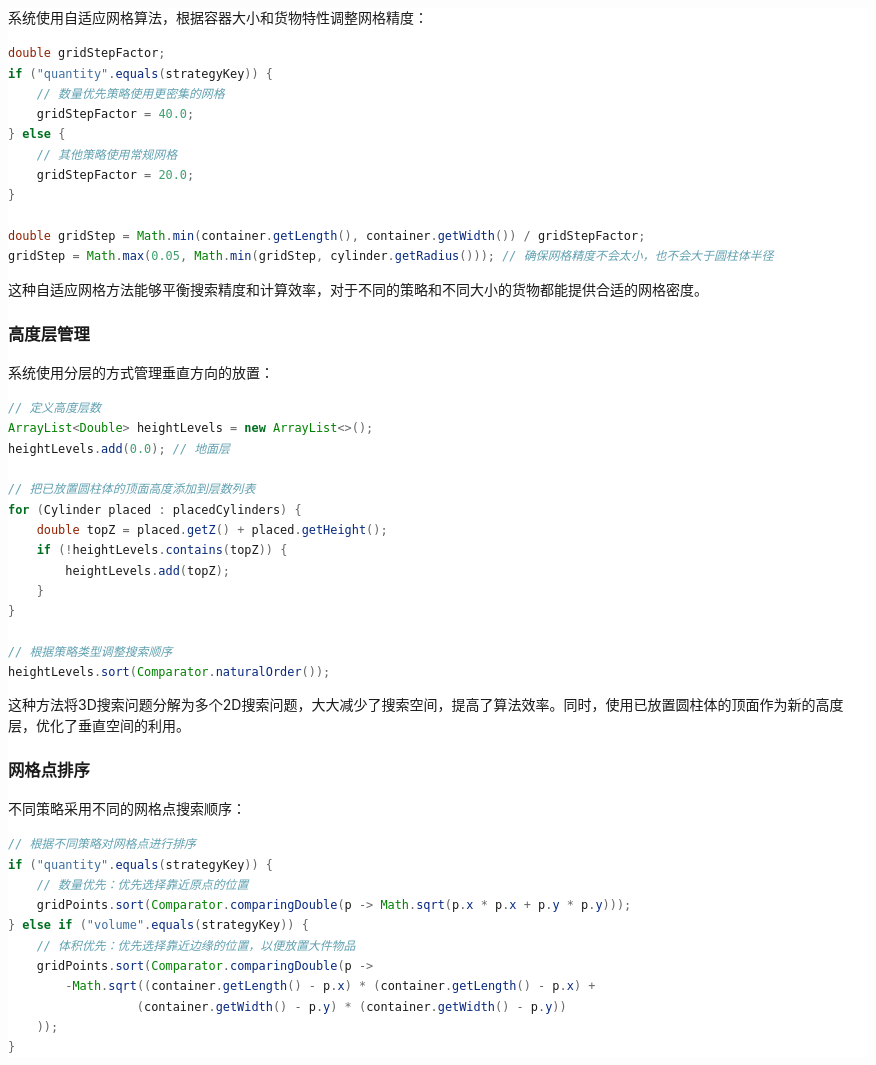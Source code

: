 系统使用自适应网格算法，根据容器大小和货物特性调整网格精度：

```java
double gridStepFactor;
if ("quantity".equals(strategyKey)) {
    // 数量优先策略使用更密集的网格
    gridStepFactor = 40.0;
} else {
    // 其他策略使用常规网格
    gridStepFactor = 20.0;
}

double gridStep = Math.min(container.getLength(), container.getWidth()) / gridStepFactor;
gridStep = Math.max(0.05, Math.min(gridStep, cylinder.getRadius())); // 确保网格精度不会太小，也不会大于圆柱体半径
```

这种自适应网格方法能够平衡搜索精度和计算效率，对于不同的策略和不同大小的货物都能提供合适的网格密度。

### 高度层管理

系统使用分层的方式管理垂直方向的放置：

```java
// 定义高度层数
ArrayList<Double> heightLevels = new ArrayList<>();
heightLevels.add(0.0); // 地面层

// 把已放置圆柱体的顶面高度添加到层数列表
for (Cylinder placed : placedCylinders) {
    double topZ = placed.getZ() + placed.getHeight();
    if (!heightLevels.contains(topZ)) {
        heightLevels.add(topZ);
    }
}

// 根据策略类型调整搜索顺序
heightLevels.sort(Comparator.naturalOrder());
```

这种方法将3D搜索问题分解为多个2D搜索问题，大大减少了搜索空间，提高了算法效率。同时，使用已放置圆柱体的顶面作为新的高度层，优化了垂直空间的利用。

### 网格点排序

不同策略采用不同的网格点搜索顺序：

```java
// 根据不同策略对网格点进行排序
if ("quantity".equals(strategyKey)) {
    // 数量优先：优先选择靠近原点的位置
    gridPoints.sort(Comparator.comparingDouble(p -> Math.sqrt(p.x * p.x + p.y * p.y)));
} else if ("volume".equals(strategyKey)) {
    // 体积优先：优先选择靠近边缘的位置，以便放置大件物品
    gridPoints.sort(Comparator.comparingDouble(p -> 
        -Math.sqrt((container.getLength() - p.x) * (container.getLength() - p.x) + 
                  (container.getWidth() - p.y) * (container.getWidth() - p.y))
    ));
}
```
